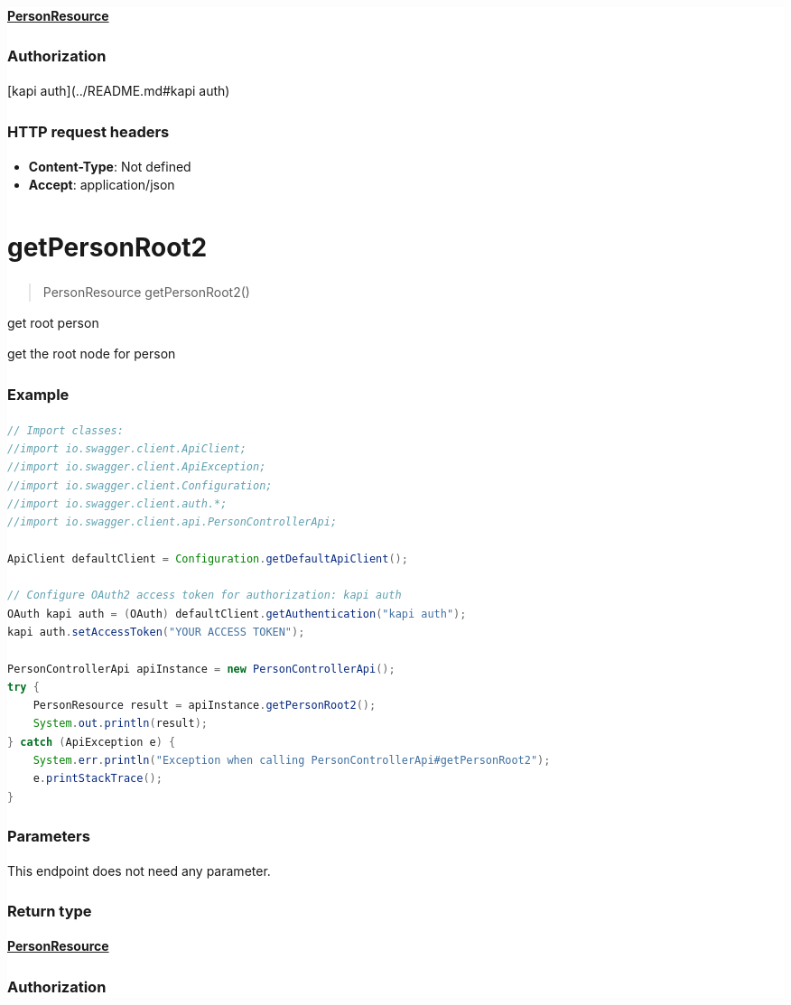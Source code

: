 [**PersonResource**](PersonResource.md)

### Authorization

[kapi auth](../README.md#kapi auth)

### HTTP request headers

 - **Content-Type**: Not defined
 - **Accept**: application/json

<a name="getPersonRoot2"></a>
# **getPersonRoot2**
> PersonResource getPersonRoot2()

get root person

get the root node for person

### Example
```java
// Import classes:
//import io.swagger.client.ApiClient;
//import io.swagger.client.ApiException;
//import io.swagger.client.Configuration;
//import io.swagger.client.auth.*;
//import io.swagger.client.api.PersonControllerApi;

ApiClient defaultClient = Configuration.getDefaultApiClient();

// Configure OAuth2 access token for authorization: kapi auth
OAuth kapi auth = (OAuth) defaultClient.getAuthentication("kapi auth");
kapi auth.setAccessToken("YOUR ACCESS TOKEN");

PersonControllerApi apiInstance = new PersonControllerApi();
try {
    PersonResource result = apiInstance.getPersonRoot2();
    System.out.println(result);
} catch (ApiException e) {
    System.err.println("Exception when calling PersonControllerApi#getPersonRoot2");
    e.printStackTrace();
}
```

### Parameters
This endpoint does not need any parameter.

### Return type

[**PersonResource**](PersonResource.md)

### Authorization

